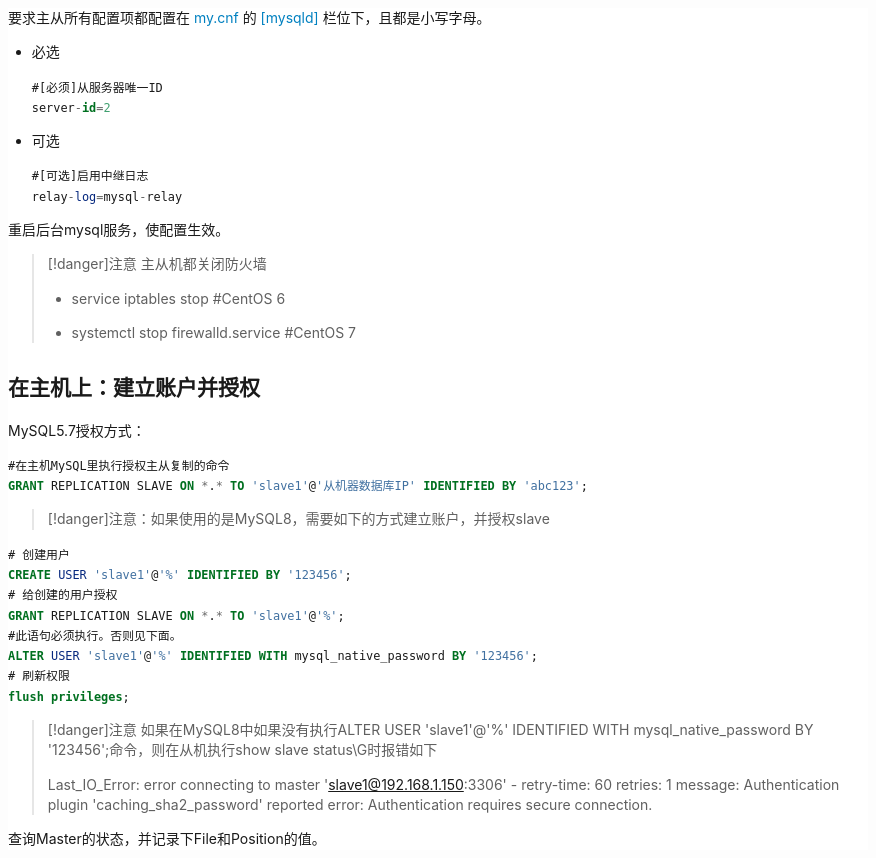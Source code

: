 要求主从所有配置项都配置在 <span style="color:#0080c0;">my.cnf </span>的 <span style="color:#0080c0;">[mysqld] </span>栏位下，且都是小写字母。

- 必选

    ```sql
    #[必须]从服务器唯一ID
    server-id=2
    ```

- 可选

    ```sql
    #[可选]启用中继日志
    relay-log=mysql-relay
    ```

重启后台mysql服务，使配置生效。

>[!danger]注意
>主从机都关闭防火墙
>
>- service iptables stop #CentOS 6
>
>- systemctl stop firewalld.service #CentOS 7

## 在主机上：建立账户并授权

MySQL5.7授权方式：

```sql
#在主机MySQL里执行授权主从复制的命令
GRANT REPLICATION SLAVE ON *.* TO 'slave1'@'从机器数据库IP' IDENTIFIED BY 'abc123';
```

>[!danger]注意：如果使用的是MySQL8，需要如下的方式建立账户，并授权slave

```sql
# 创建用户
CREATE USER 'slave1'@'%' IDENTIFIED BY '123456';
# 给创建的用户授权
GRANT REPLICATION SLAVE ON *.* TO 'slave1'@'%';
#此语句必须执行。否则见下面。
ALTER USER 'slave1'@'%' IDENTIFIED WITH mysql_native_password BY '123456';
# 刷新权限
flush privileges;
```

>[!danger]注意
> 如果在MySQL8中如果没有执行ALTER USER 'slave1'@'%' IDENTIFIED WITH mysql_native_password BY '123456';命令，则在从机执行show slave status\G时报错如下
>
> Last_IO_Error: error connecting to master 'slave1@192.168.1.150:3306' - retry-time: 60 retries: 1 message: Authentication plugin 'caching_sha2_password' reported error: Authentication requires secure connection.

查询Master的状态，并记录下File和Position的值。

